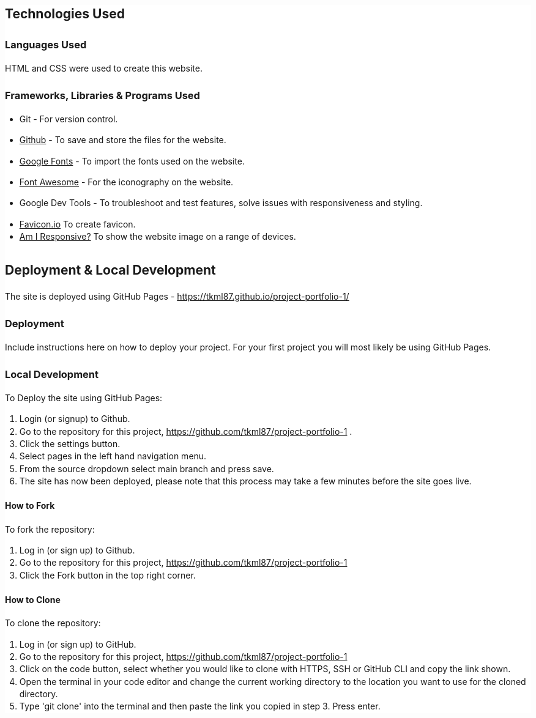 ## Technologies Used

### Languages Used

HTML and CSS were used to create this website.

### Frameworks, Libraries & Programs Used

* Git - For version control.
- [Github](https://github.com/) - To save and store the files for the website.
* [Google Fonts](https://fonts.google.com/) - To import the fonts used on the website.
- [Font Awesome](https://fontawesome.com/search?o=r&m=free) - For the iconography on the website.
* Google Dev Tools - To troubleshoot and test features, solve issues with responsiveness and styling.
- [Favicon.io](Favicon.io) To create favicon.
- [Am I Responsive?](https://ui.dev/amiresponsive) To show the website image on a range of devices.

## Deployment & Local Development

The site is deployed using GitHub Pages - <https://tkml87.github.io/project-portfolio-1/>

### Deployment

Include instructions here on how to deploy your project. For your first project you will most likely be using GitHub Pages.

### Local Development

To Deploy the site using GitHub Pages:

1. Login (or signup) to Github.
2. Go to the repository for this project, <https://github.com/tkml87/project-portfolio-1> .
3. Click the settings button.
4. Select pages in the left hand navigation menu.
5. From the source dropdown select main branch and press save.
6. The site has now been deployed, please note that this process may take a few minutes before the site goes live.

#### How to Fork

To fork the repository:

1. Log in (or sign up) to Github.
2. Go to the repository for this project, <https://github.com/tkml87/project-portfolio-1>
3. Click the Fork button in the top right corner.

#### How to Clone

To clone the repository:

1. Log in (or sign up) to GitHub.
2. Go to the repository for this project, <https://github.com/tkml87/project-portfolio-1>
3. Click on the code button, select whether you would like to clone with HTTPS, SSH or GitHub CLI and copy the link shown.
4. Open the terminal in your code editor and change the current working directory to the location you want to use for the cloned directory.
5. Type 'git clone' into the terminal and then paste the link you copied in step 3. Press enter.
